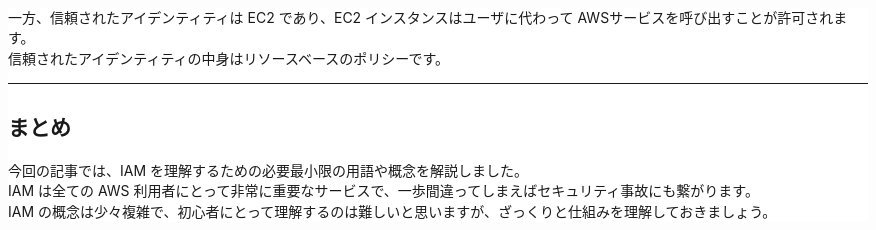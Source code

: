 一方、信頼されたアイデンティティは EC2 であり、EC2 インスタンスはユーザに代わって AWSサービスを呼び出すことが許可されます。  
信頼されたアイデンティティの中身はリソースベースのポリシーです。

---

## まとめ
今回の記事では、IAM を理解するための必要最小限の用語や概念を解説しました。  
IAM は全ての AWS 利用者にとって非常に重要なサービスで、一歩間違ってしまえばセキュリティ事故にも繋がります。  
IAM の概念は少々複雑で、初心者にとって理解するのは難しいと思いますが、ざっくりと仕組みを理解しておきましょう。